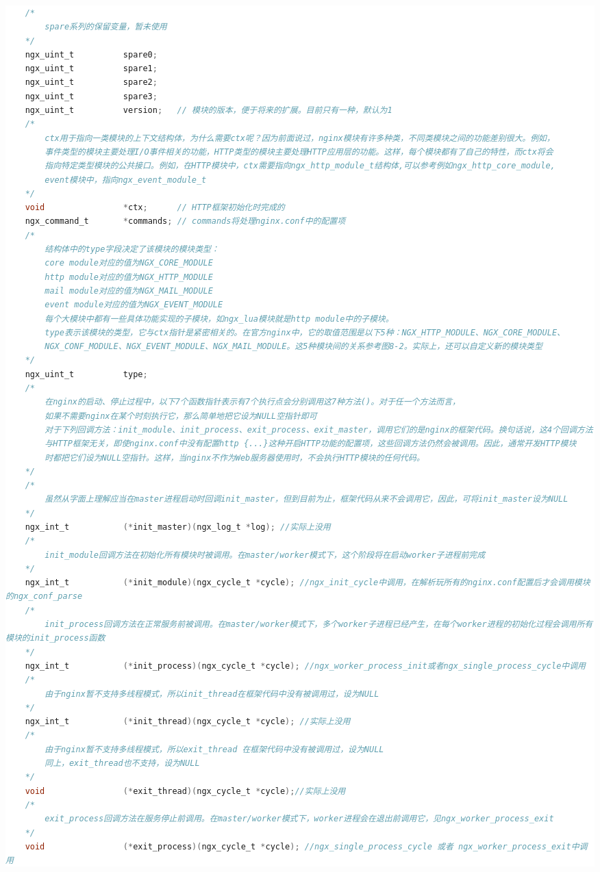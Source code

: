 ```c
    /*
        spare系列的保留变量，暂未使用
    */
    ngx_uint_t          spare0;
    ngx_uint_t          spare1;
    ngx_uint_t          spare2;
    ngx_uint_t          spare3;
    ngx_uint_t          version;   // 模块的版本，便于将来的扩展。目前只有一种，默认为1
    /*
        ctx用于指向一类模块的上下文结构体，为什么需要ctx呢？因为前面说过，nginx模块有许多种类，不同类模块之间的功能差别很大。例如，
        事件类型的模块主要处理I/O事件相关的功能，HTTP类型的模块主要处理HTTP应用层的功能。这样，每个模块都有了自己的特性，而ctx将会
        指向特定类型模块的公共接口。例如，在HTTP模块中，ctx需要指向ngx_http_module_t结构体,可以参考例如ngx_http_core_module, 
        event模块中，指向ngx_event_module_t
    */
    void                *ctx;      // HTTP框架初始化时完成的
    ngx_command_t       *commands; // commands将处理nginx.conf中的配置项
    /*    
        结构体中的type字段决定了该模块的模块类型：        
        core module对应的值为NGX_CORE_MODULE
        http module对应的值为NGX_HTTP_MODULE
        mail module对应的值为NGX_MAIL_MODULE
        event module对应的值为NGX_EVENT_MODULE
        每个大模块中都有一些具体功能实现的子模块，如ngx_lua模块就是http module中的子模块。      
        type表示该模块的类型，它与ctx指针是紧密相关的。在官方nginx中，它的取值范围是以下5种：NGX_HTTP_MODULE、NGX_CORE_MODULE、
        NGX_CONF_MODULE、NGX_EVENT_MODULE、NGX_MAIL_MODULE。这5种模块间的关系参考图8-2。实际上，还可以自定义新的模块类型
    */
    ngx_uint_t          type;    
    /*
        在nginx的启动、停止过程中，以下7个函数指针表示有7个执行点会分别调用这7种方法()。对于任一个方法而言，
        如果不需要nginx在某个时刻执行它，那么简单地把它设为NULL空指针即可
        对于下列回调方法：init_module、init_process、exit_process、exit_master，调用它们的是nginx的框架代码。换句话说，这4个回调方法
        与HTTP框架无关，即使nginx.conf中没有配置http {...}这种开启HTTP功能的配置项，这些回调方法仍然会被调用。因此，通常开发HTTP模块
        时都把它们设为NULL空指针。这样，当nginx不作为Web服务器使用时，不会执行HTTP模块的任何代码。
    */
    /*
        虽然从字面上理解应当在master进程启动时回调init_master，但到目前为止，框架代码从来不会调用它，因此，可将init_master设为NULL
    */
    ngx_int_t           (*init_master)(ngx_log_t *log); //实际上没用
    /*
        init_module回调方法在初始化所有模块时被调用。在master/worker模式下，这个阶段将在启动worker子进程前完成
    */
    ngx_int_t           (*init_module)(ngx_cycle_t *cycle); //ngx_init_cycle中调用，在解析玩所有的nginx.conf配置后才会调用模块的ngx_conf_parse
    /*
        init_process回调方法在正常服务前被调用。在master/worker模式下，多个worker子进程已经产生，在每个worker进程的初始化过程会调用所有模块的init_process函数
    */
    ngx_int_t           (*init_process)(ngx_cycle_t *cycle); //ngx_worker_process_init或者ngx_single_process_cycle中调用
    /*
        由于nginx暂不支持多线程模式，所以init_thread在框架代码中没有被调用过，设为NULL
    */
    ngx_int_t           (*init_thread)(ngx_cycle_t *cycle); //实际上没用    
    /*
        由于nginx暂不支持多线程模式，所以exit_thread 在框架代码中没有被调用过，设为NULL
        同上，exit_thread也不支持，设为NULL
    */
    void                (*exit_thread)(ngx_cycle_t *cycle);//实际上没用    
    /*
        exit_process回调方法在服务停止前调用。在master/worker模式下，worker进程会在退出前调用它，见ngx_worker_process_exit
    */
    void                (*exit_process)(ngx_cycle_t *cycle); //ngx_single_process_cycle 或者 ngx_worker_process_exit中调用
```